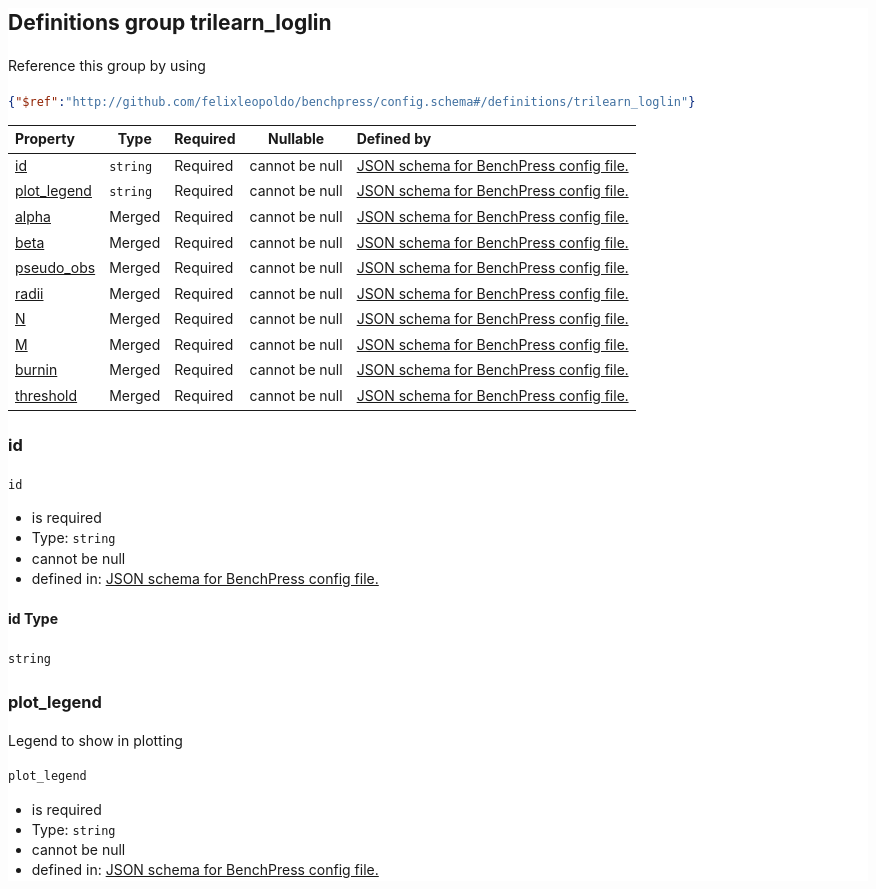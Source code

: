 ## Definitions group trilearn_loglin

Reference this group by using

```json
{"$ref":"http://github.com/felixleopoldo/benchpress/config.schema#/definitions/trilearn_loglin"}
```

| Property                    | Type     | Required | Nullable       | Defined by                                                                                                                                                                                                                  |
| :-------------------------- | -------- | -------- | -------------- | :-------------------------------------------------------------------------------------------------------------------------------------------------------------------------------------------------------------------------- |
| [id](#id)                   | `string` | Required | cannot be null | [JSON schema for BenchPress config file.](config-definitions-trilearn_loglin-properties-id.md "http&#x3A;//github.com/felixleopoldo/benchpress/config.schema#/definitions/trilearn_loglin/properties/id")                   |
| [plot_legend](#plot_legend) | `string` | Required | cannot be null | [JSON schema for BenchPress config file.](config-definitions-trilearn_loglin-properties-plot_legend.md "http&#x3A;//github.com/felixleopoldo/benchpress/config.schema#/definitions/trilearn_loglin/properties/plot_legend") |
| [alpha](#alpha)             | Merged   | Required | cannot be null | [JSON schema for BenchPress config file.](config-definitions-flexprob.md "http&#x3A;//github.com/felixleopoldo/benchpress/config.schema#/definitions/trilearn_loglin/properties/alpha")                                     |
| [beta](#beta)               | Merged   | Required | cannot be null | [JSON schema for BenchPress config file.](config-definitions-flexprob.md "http&#x3A;//github.com/felixleopoldo/benchpress/config.schema#/definitions/trilearn_loglin/properties/beta")                                      |
| [pseudo_obs](#pseudo_obs)   | Merged   | Required | cannot be null | [JSON schema for BenchPress config file.](config-definitions-flexnonnegnum.md "http&#x3A;//github.com/felixleopoldo/benchpress/config.schema#/definitions/trilearn_loglin/properties/pseudo_obs")                           |
| [radii](#radii)             | Merged   | Required | cannot be null | [JSON schema for BenchPress config file.](config-definitions-flexnonnegint.md "http&#x3A;//github.com/felixleopoldo/benchpress/config.schema#/definitions/trilearn_loglin/properties/radii")                                |
| [N](#N)                     | Merged   | Required | cannot be null | [JSON schema for BenchPress config file.](config-definitions-flexnatnum.md "http&#x3A;//github.com/felixleopoldo/benchpress/config.schema#/definitions/trilearn_loglin/properties/N")                                       |
| [M](#M)                     | Merged   | Required | cannot be null | [JSON schema for BenchPress config file.](config-definitions-flexnatnum.md "http&#x3A;//github.com/felixleopoldo/benchpress/config.schema#/definitions/trilearn_loglin/properties/M")                                       |
| [burnin](#burnin)           | Merged   | Required | cannot be null | [JSON schema for BenchPress config file.](config-definitions-flexnonnegint.md "http&#x3A;//github.com/felixleopoldo/benchpress/config.schema#/definitions/trilearn_loglin/properties/burnin")                               |
| [threshold](#threshold)     | Merged   | Required | cannot be null | [JSON schema for BenchPress config file.](config-definitions-flexprob.md "http&#x3A;//github.com/felixleopoldo/benchpress/config.schema#/definitions/trilearn_loglin/properties/threshold")                                 |

### id




`id`

-   is required
-   Type: `string`
-   cannot be null
-   defined in: [JSON schema for BenchPress config file.](config-definitions-trilearn_loglin-properties-id.md "http&#x3A;//github.com/felixleopoldo/benchpress/config.schema#/definitions/trilearn_loglin/properties/id")

#### id Type

`string`

### plot_legend

Legend to show in plotting


`plot_legend`

-   is required
-   Type: `string`
-   cannot be null
-   defined in: [JSON schema for BenchPress config file.](config-definitions-trilearn_loglin-properties-plot_legend.md "http&#x3A;//github.com/felixleopoldo/benchpress/config.schema#/definitions/trilearn_loglin/properties/plot_legend")
